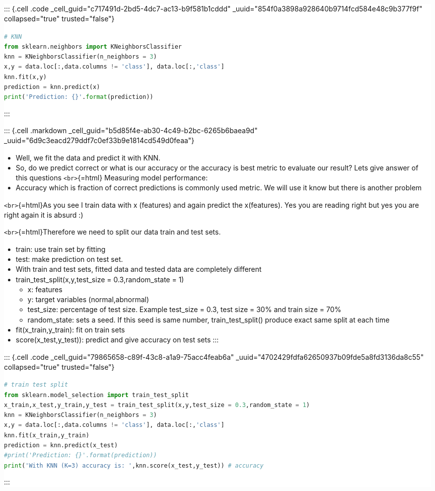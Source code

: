 ::: {.cell .code _cell_guid="c717491d-2bd5-4dc7-ac13-b9f581b1cddd" _uuid="854f0a3898a928640b9714fcd584e48c9b377f9f" collapsed="true" trusted="false"}
``` python
# KNN
from sklearn.neighbors import KNeighborsClassifier
knn = KNeighborsClassifier(n_neighbors = 3)
x,y = data.loc[:,data.columns != 'class'], data.loc[:,'class']
knn.fit(x,y)
prediction = knn.predict(x)
print('Prediction: {}'.format(prediction))
```
:::

::: {.cell .markdown _cell_guid="b5d85f4e-ab30-4c49-b2bc-6265b6baea9d" _uuid="6d9c3eacd279ddf7c0ef33b9e1814cd549d0feaa"}
-   Well, we fit the data and predict it with KNN.
-   So, do we predict correct or what is our accuracy or the accuracy is
    best metric to evaluate our result? Lets give answer of this
    questions `<br>`{=html} Measuring model performance:
-   Accuracy which is fraction of correct predictions is commonly used
    metric. We will use it know but there is another problem

`<br>`{=html}As you see I train data with x (features) and again predict
the x(features). Yes you are reading right but yes you are right again
it is absurd :)

`<br>`{=html}Therefore we need to split our data train and test sets.

-   train: use train set by fitting
-   test: make prediction on test set.
-   With train and test sets, fitted data and tested data are completely
    different
-   train_test_split(x,y,test_size = 0.3,random_state = 1)
    -   x: features
    -   y: target variables (normal,abnormal)
    -   test_size: percentage of test size. Example test_size = 0.3,
        test size = 30% and train size = 70%
    -   random_state: sets a seed. If this seed is same number,
        train_test_split() produce exact same split at each time
-   fit(x_train,y_train): fit on train sets
-   score(x_test,y_test)): predict and give accuracy on test sets
:::

::: {.cell .code _cell_guid="79865658-c89f-43c8-a1a9-75acc4feab6a" _uuid="4702429fdfa62650937b09fde5a8fd3136da8c55" collapsed="true" trusted="false"}
``` python
# train test split
from sklearn.model_selection import train_test_split
x_train,x_test,y_train,y_test = train_test_split(x,y,test_size = 0.3,random_state = 1)
knn = KNeighborsClassifier(n_neighbors = 3)
x,y = data.loc[:,data.columns != 'class'], data.loc[:,'class']
knn.fit(x_train,y_train)
prediction = knn.predict(x_test)
#print('Prediction: {}'.format(prediction))
print('With KNN (K=3) accuracy is: ',knn.score(x_test,y_test)) # accuracy
```
:::
